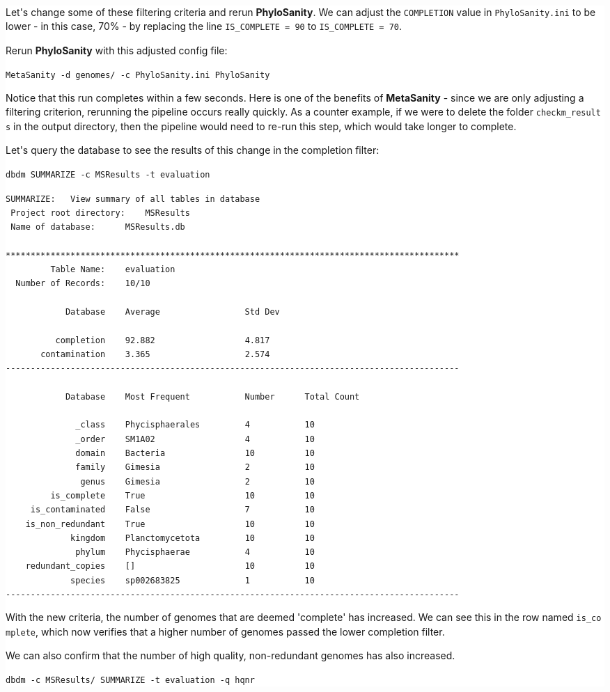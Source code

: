 Let's change some of these filtering criteria and rerun **PhyloSanity**. We can adjust the `COMPLETION` value in `PhyloSanity.ini` to be lower - in this case, 70% - by replacing the line `IS_COMPLETE = 90` to `IS_COMPLETE = 70`.

Rerun **PhyloSanity** with this adjusted config file:

`MetaSanity -d genomes/ -c PhyloSanity.ini PhyloSanity`

Notice that this run completes within a few seconds. Here is one of the benefits of **MetaSanity** - since we are only adjusting a filtering criterion, rerunning the pipeline occurs really quickly. As a counter example, if we were to delete the folder `checkm_results` in the output directory, then the pipeline would need to re-run this step, which would take longer to complete.

Let's query the database to see the results of this change in the completion filter:

`dbdm SUMMARIZE -c MSResults -t evaluation`


<pre><code>SUMMARIZE:	View summary of all tables in database
 Project root directory:	MSResults
 Name of database:		MSResults.db

*******************************************************************************************
	     Table Name:	evaluation  
  Number of Records:	10/10        

	        Database	Average             	Std Dev     

	      completion	92.882              	4.817       
	   contamination	3.365               	2.574       
-------------------------------------------------------------------------------------------

	        Database	Most Frequent       	Number    	Total Count 

	          _class	Phycisphaerales     	4         	10          
	          _order	SM1A02              	4         	10          
	          domain	Bacteria            	10        	10          
	          family	Gimesia             	2         	10          
	           genus	Gimesia             	2         	10          
	     is_complete	True                	10        	10          
	 is_contaminated	False               	7         	10          
	is_non_redundant	True                	10        	10          
	         kingdom	Planctomycetota     	10        	10          
	          phylum	Phycisphaerae       	4         	10          
	redundant_copies	[]                  	10        	10          
	         species	sp002683825         	1         	10          
-------------------------------------------------------------------------------------------</code></pre>

With the new criteria, the number of genomes that are deemed 'complete' has increased. We can see this in the row named `is_complete`, which now verifies that a higher number of genomes passed the lower completion filter.

We can also confirm that the number of high quality, non-redundant genomes has also increased.

`dbdm -c MSResults/ SUMMARIZE -t evaluation -q hqnr`


